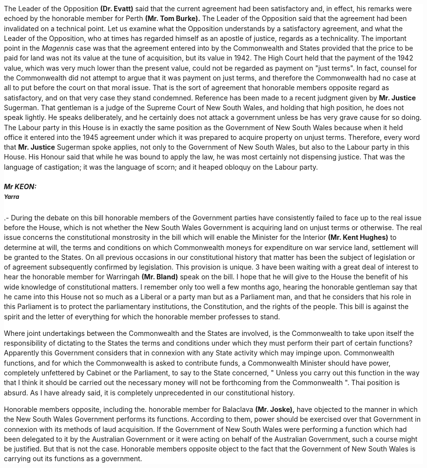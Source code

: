 The Leader of the Opposition  **(Dr. Evatt)**  said that the current agreement had been satisfactory and, in effect, his remarks were echoed by the honorable member for Perth  **(Mr. Tom Burke).**  The Leader of the Opposition said that the agreement had been invalidated on a technical point. Let us examine what the Opposition understands by a satisfactory agreement, and what the Leader of the Opposition, who at times has regarded himself as an apostle of justice, regards as a technicality. The important point in the  *Magennis*  case was that the agreement entered into by the Commonwealth and States provided that the price to be paid for land was not its value at the tune of acquisition, but its value in 1942. The High Court held that the payment of the 1942 value, which was very much lower than the present value, could not be regarded as payment on "just terms". In fact, counsel for the Commonwealth did not attempt to argue that it was payment on just terms, and therefore the Commonwealth had no case at all to put before the court on that moral issue. That is the sort of agreement that honorable members opposite regard as satisfactory, and on that very case they stand condemned. Reference has been made to a recent judgment given by  **Mr. Justice**  Sugerman. That gentleman is a judge of the Supreme Court of New South Wales, and holding that high position, he does not speak lightly. He speaks deliberately, and he certainly does not attack a government unless be has very grave cause for so doing. The Labour party in this House is in exactly the same position as the Government of New South Wales because when it held office it entered into the 1945 agreement under which it was prepared to acquire property on unjust terms. Therefore, every word that  **Mr. Justice**  Sugerman spoke applies, not only to the Government of New South Wales, but also to the Labour party in this House.  His  Honour said that while he was bound to apply the law, he was most certainly not dispensing justice. That was the language of castigation; it was the language of scorn; and it heaped obloquy on the Labour party. 

##### Mr KEON:<br><small class="text-muted">Yarra</small>

.- During the debate on this bill honorable members of the Government parties have consistently failed to face up to the real issue before the House, which is not whether the New South Wales Government is acquiring land on unjust terms or otherwise. The real issue concerns the constitutional monstrosity in the bill which will enable the Minister for the Interior  **(Mr. Kent Hughes)**  to determine at will, the terms and conditions on which Commonwealth moneys for expenditure on war service land, settlement will be granted to the States. On all previous occasions in our constitutional history that matter has been the subject of legislation or of agreement subsequently confirmed by legislation. This provision is unique. 3 have been waiting with a great deal of interest to hear the honorable member for Warringah  **(Mr. Bland)**  speak on the bill. I hope that he will give to the House the benefit of his wide knowledge of constitutional matters. I remember only too well a few months ago, hearing the honorable gentleman say that he came into this House not so much as a Liberal or a party man but as a Parliament man, and that he considers that his role in this Parliament is to protect the parliamentary institutions, the Constitution, and the rights of the people. This bill is against the spirit and the letter of everything for which the honorable member professes to stand. 

Where joint undertakings between the Commonwealth and the States are involved, is the Commonwealth to take upon itself the responsibility of dictating to the States the terms and conditions under which they must perform their part of certain functions? Apparently this Government considers that in connexion with any State activity which may impinge upon. Commonwealth functions, and for which the Commonwealth is asked to contribute funds, a Commonwealth Minister should have power, completely unfettered by Cabinet or the Parliament, to say to the State concerned, " Unless you carry out this function in the way that I think it should be carried out the necessary money will not be forthcoming from the Commonwealth ". Thai position is absurd. As I have already said, it is completely unprecedented in our constitutional history. 

Honorable members opposite, including the. honorable member for Balaclava  **(Mr. Joske),**  have objected to the manner in which the New South Wales Government performs its functions. According to them, power should be exercised over that Government in connexion with its  methods of laud acquisition. If the Government of New South Wales were performing a function which had been delegated to it by the Australian Government or it were acting on behalf of the Australian Government, such a course might be justified. But that is not the case. Honorable members opposite object to the fact that the Government of New South Wales is carrying out its functions as a government. 

